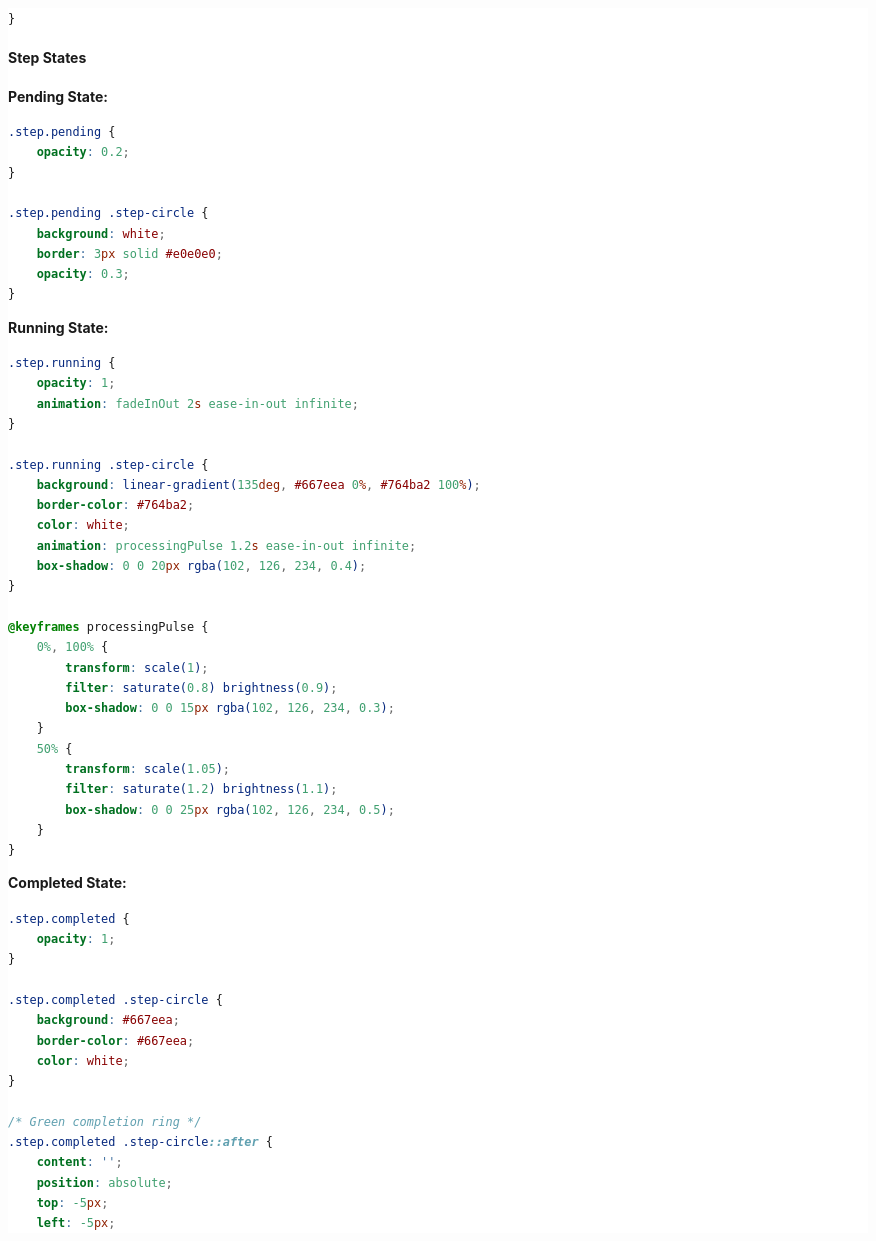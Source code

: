 ```css
}
```

#### Step States

**Pending State:**
```css
.step.pending {
    opacity: 0.2;
}

.step.pending .step-circle {
    background: white;
    border: 3px solid #e0e0e0;
    opacity: 0.3;
}
```

**Running State:**
```css
.step.running {
    opacity: 1;
    animation: fadeInOut 2s ease-in-out infinite;
}

.step.running .step-circle {
    background: linear-gradient(135deg, #667eea 0%, #764ba2 100%);
    border-color: #764ba2;
    color: white;
    animation: processingPulse 1.2s ease-in-out infinite;
    box-shadow: 0 0 20px rgba(102, 126, 234, 0.4);
}

@keyframes processingPulse {
    0%, 100% {
        transform: scale(1);
        filter: saturate(0.8) brightness(0.9);
        box-shadow: 0 0 15px rgba(102, 126, 234, 0.3);
    }
    50% {
        transform: scale(1.05);
        filter: saturate(1.2) brightness(1.1);
        box-shadow: 0 0 25px rgba(102, 126, 234, 0.5);
    }
}
```

**Completed State:**
```css
.step.completed {
    opacity: 1;
}

.step.completed .step-circle {
    background: #667eea;
    border-color: #667eea;
    color: white;
}

/* Green completion ring */
.step.completed .step-circle::after {
    content: '';
    position: absolute;
    top: -5px;
    left: -5px;
```